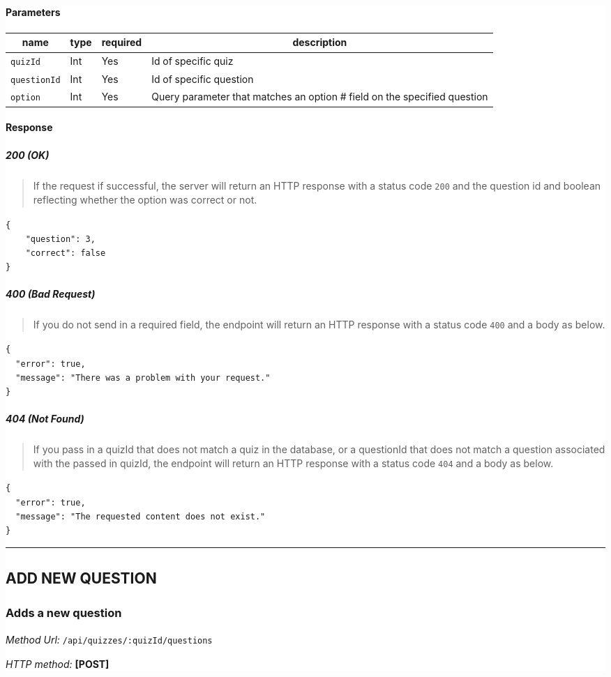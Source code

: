 
#### Parameters

| name    | type   | required | description              |
| --------| ------ | -------- | ------------------------ |
| `quizId`| Int    | Yes      | Id of specific quiz |
| `questionId`| Int    | Yes      | Id of specific question |
| `option` | Int | Yes       | Query parameter that matches an option # field on the specified question |

#### Response 
##### 200 (OK)

>If the request if successful, the server will return an HTTP response with a status code `200` and the question id and boolean reflecting whether the option was correct or not.

```
{
    "question": 3,
    "correct": false
}
```

##### 400 (Bad Request)
>If you do not send in a required field, the endpoint will return an HTTP response with a status code `400` and a body as below.
```
{
  "error": true,
  "message": "There was a problem with your request."
}
```

##### 404 (Not Found)
>If you pass in a quizId that does not match a quiz in the database, or a questionId that does not match a question associated with the passed in quizId, the endpoint will return an HTTP response with a status code `404` and a body as below.
```
{
  "error": true,
  "message": "The requested content does not exist."
}
```
___

## **ADD NEW QUESTION**
### Adds a new question

*Method Url:* `/api/quizzes/:quizId/questions`

*HTTP method:* **[POST]**
